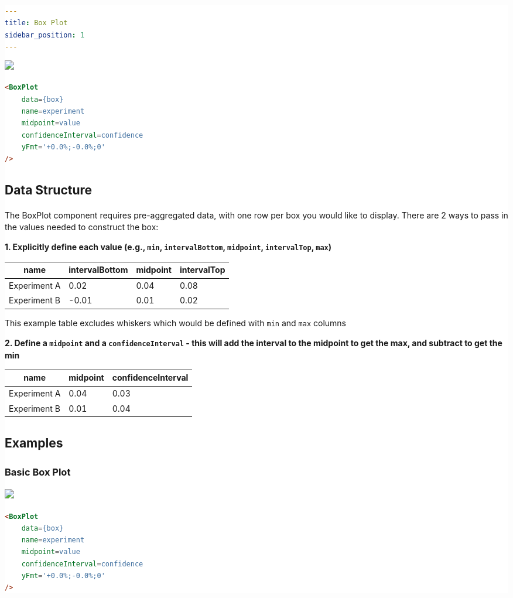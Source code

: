 ```yaml
---
title: Box Plot
sidebar_position: 1
---
```


<img src="/img/boxplot-basic.png" width="700"/>

```markdown
<BoxPlot 
    data={box}
    name=experiment
    midpoint=value
    confidenceInterval=confidence
    yFmt='+0.0%;-0.0%;0'
/>
```

## Data Structure
The BoxPlot component requires pre-aggregated data, with one row per box you would like to display. There are 2 ways to pass in the values needed to construct the box:

**1. Explicitly define each value (e.g., `min`, `intervalBottom`, `midpoint`, `intervalTop`, `max`)**

| name | intervalBottom | midpoint | intervalTop |
| -------- | -------- | -------- | -------- |
|    Experiment A     |    0.02     |    0.04     |    0.08     |
|    Experiment B     |    -0.01     |    0.01    |    0.02    |

This example table excludes whiskers which would be defined with `min` and `max` columns

**2. Define a `midpoint` and a `confidenceInterval` - this will add the interval to the midpoint to get the max, and subtract to get the min**

| name | midpoint | confidenceInterval |
| -------- | -------- | -------- |
|    Experiment A     |    0.04     |    0.03    |
|    Experiment B     |    0.01     |    0.04    |


## Examples

### Basic Box Plot

<img src="/img/boxplot-basic.png" width="700"/>

```markdown
<BoxPlot 
    data={box}
    name=experiment
    midpoint=value
    confidenceInterval=confidence
    yFmt='+0.0%;-0.0%;0'
/>
```
